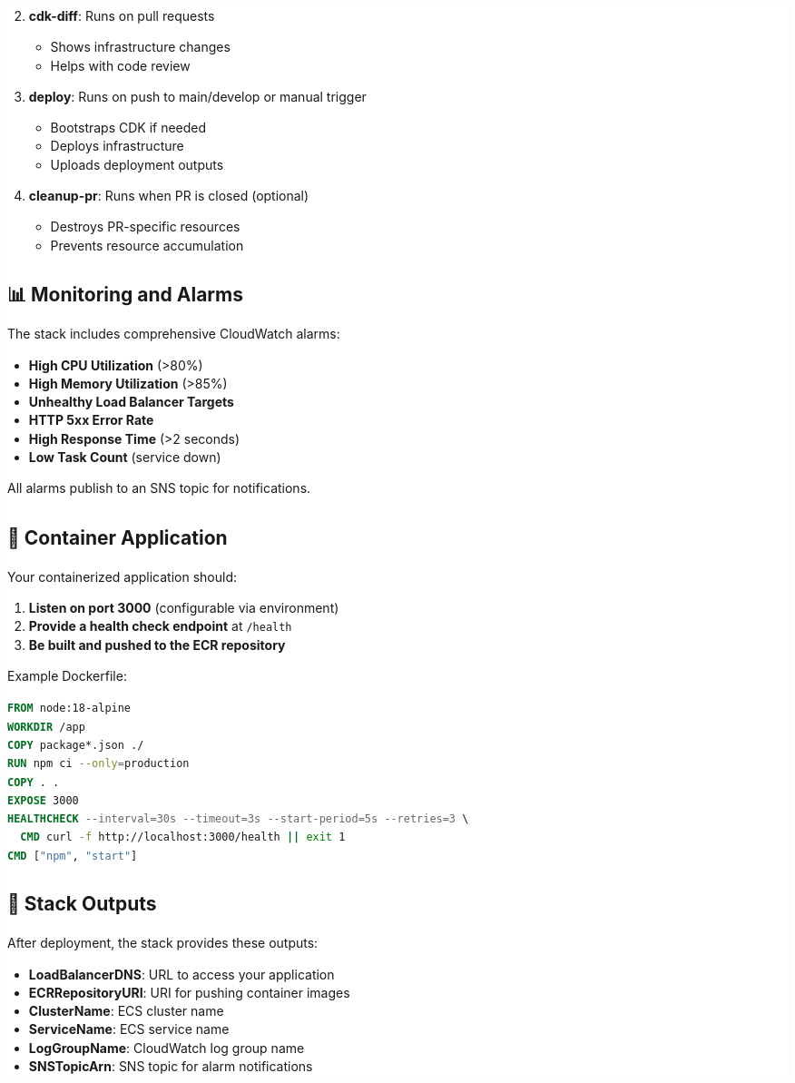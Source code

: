 2. **cdk-diff**: Runs on pull requests
   - Shows infrastructure changes
   - Helps with code review

3. **deploy**: Runs on push to main/develop or manual trigger
   - Bootstraps CDK if needed
   - Deploys infrastructure
   - Uploads deployment outputs

4. **cleanup-pr**: Runs when PR is closed (optional)
   - Destroys PR-specific resources
   - Prevents resource accumulation

## 📊 Monitoring and Alarms

The stack includes comprehensive CloudWatch alarms:

- **High CPU Utilization** (>80%)
- **High Memory Utilization** (>85%)
- **Unhealthy Load Balancer Targets**
- **HTTP 5xx Error Rate**
- **High Response Time** (>2 seconds)
- **Low Task Count** (service down)

All alarms publish to an SNS topic for notifications.

## 🐳 Container Application

Your containerized application should:

1. **Listen on port 3000** (configurable via environment)
2. **Provide a health check endpoint** at `/health`
3. **Be built and pushed to the ECR repository**

Example Dockerfile:
```dockerfile
FROM node:18-alpine
WORKDIR /app
COPY package*.json ./
RUN npm ci --only=production
COPY . .
EXPOSE 3000
HEALTHCHECK --interval=30s --timeout=3s --start-period=5s --retries=3 \
  CMD curl -f http://localhost:3000/health || exit 1
CMD ["npm", "start"]
```

## 🔧 Stack Outputs

After deployment, the stack provides these outputs:

- **LoadBalancerDNS**: URL to access your application
- **ECRRepositoryURI**: URI for pushing container images
- **ClusterName**: ECS cluster name
- **ServiceName**: ECS service name
- **LogGroupName**: CloudWatch log group name
- **SNSTopicArn**: SNS topic for alarm notifications
